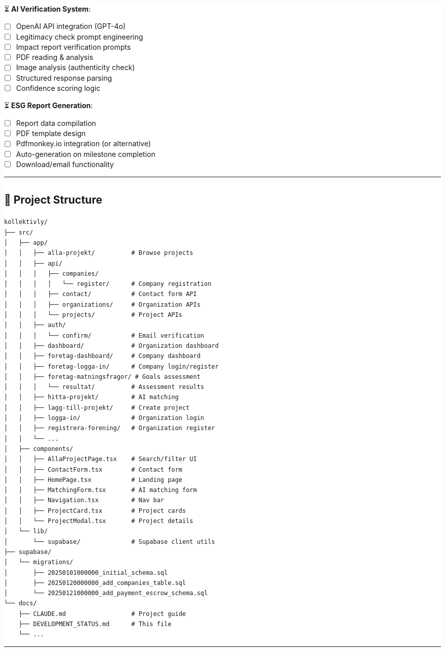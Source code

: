 ⏳ **AI Verification System**:
- [ ] OpenAI API integration (GPT-4o)
- [ ] Legitimacy check prompt engineering
- [ ] Impact report verification prompts
- [ ] PDF reading & analysis
- [ ] Image analysis (authenticity check)
- [ ] Structured response parsing
- [ ] Confidence scoring logic

⏳ **ESG Report Generation**:
- [ ] Report data compilation
- [ ] PDF template design
- [ ] Pdfmonkey.io integration (or alternative)
- [ ] Auto-generation on milestone completion
- [ ] Download/email functionality

---

## 📁 Project Structure

```
kollektivly/
├── src/
│   ├── app/
│   │   ├── alla-projekt/          # Browse projects
│   │   ├── api/
│   │   │   ├── companies/
│   │   │   │   └── register/      # Company registration
│   │   │   ├── contact/           # Contact form API
│   │   │   ├── organizations/     # Organization APIs
│   │   │   └── projects/          # Project APIs
│   │   ├── auth/
│   │   │   └── confirm/           # Email verification
│   │   ├── dashboard/             # Organization dashboard
│   │   ├── foretag-dashboard/     # Company dashboard
│   │   ├── foretag-logga-in/      # Company login/register
│   │   ├── foretag-matningsfragor/ # Goals assessment
│   │   │   └── resultat/          # Assessment results
│   │   ├── hitta-projekt/         # AI matching
│   │   ├── lagg-till-projekt/     # Create project
│   │   ├── logga-in/              # Organization login
│   │   ├── registrera-forening/   # Organization register
│   │   └── ...
│   ├── components/
│   │   ├── AllaProjectPage.tsx    # Search/filter UI
│   │   ├── ContactForm.tsx        # Contact form
│   │   ├── HomePage.tsx           # Landing page
│   │   ├── MatchingForm.tsx       # AI matching form
│   │   ├── Navigation.tsx         # Nav bar
│   │   ├── ProjectCard.tsx        # Project cards
│   │   └── ProjectModal.tsx       # Project details
│   └── lib/
│       └── supabase/              # Supabase client utils
├── supabase/
│   └── migrations/
│       ├── 20250101000000_initial_schema.sql
│       ├── 20250120000000_add_companies_table.sql
│       └── 20250121000000_add_payment_escrow_schema.sql
└── docs/
    ├── CLAUDE.md                  # Project guide
    ├── DEVELOPMENT_STATUS.md      # This file
    └── ...
```

---